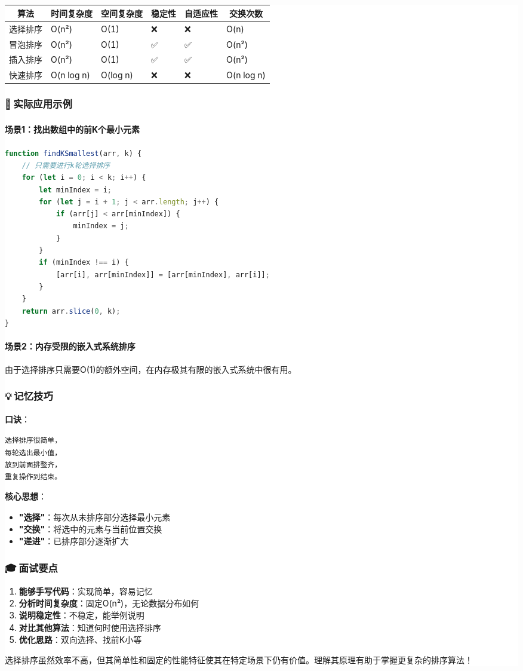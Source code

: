 | 算法 | 时间复杂度 | 空间复杂度 | 稳定性 | 自适应性 | 交换次数 |
|------|------------|------------|---------|----------|----------|
| 选择排序 | O(n²) | O(1) | ❌ | ❌ | O(n) |
| 冒泡排序 | O(n²) | O(1) | ✅ | ✅ | O(n²) |
| 插入排序 | O(n²) | O(1) | ✅ | ✅ | O(n²) |
| 快速排序 | O(n log n) | O(log n) | ❌ | ❌ | O(n log n) |

### 🌟 实际应用示例

#### 场景1：找出数组中的前K个最小元素
```javascript
function findKSmallest(arr, k) {
    // 只需要进行k轮选择排序
    for (let i = 0; i < k; i++) {
        let minIndex = i;
        for (let j = i + 1; j < arr.length; j++) {
            if (arr[j] < arr[minIndex]) {
                minIndex = j;
            }
        }
        if (minIndex !== i) {
            [arr[i], arr[minIndex]] = [arr[minIndex], arr[i]];
        }
    }
    return arr.slice(0, k);
}
```

#### 场景2：内存受限的嵌入式系统排序
由于选择排序只需要O(1)的额外空间，在内存极其有限的嵌入式系统中很有用。

### 💡 记忆技巧

**口诀**：
```
选择排序很简单，
每轮选出最小值，
放到前面排整齐，
重复操作到结束。
```

**核心思想**：
- **"选择"**：每次从未排序部分选择最小元素
- **"交换"**：将选中的元素与当前位置交换
- **"递进"**：已排序部分逐渐扩大

### 🎓 面试要点

1. **能够手写代码**：实现简单，容易记忆
2. **分析时间复杂度**：固定O(n²)，无论数据分布如何
3. **说明稳定性**：不稳定，能举例说明
4. **对比其他算法**：知道何时使用选择排序
5. **优化思路**：双向选择、找前K小等

选择排序虽然效率不高，但其简单性和固定的性能特征使其在特定场景下仍有价值。理解其原理有助于掌握更复杂的排序算法！